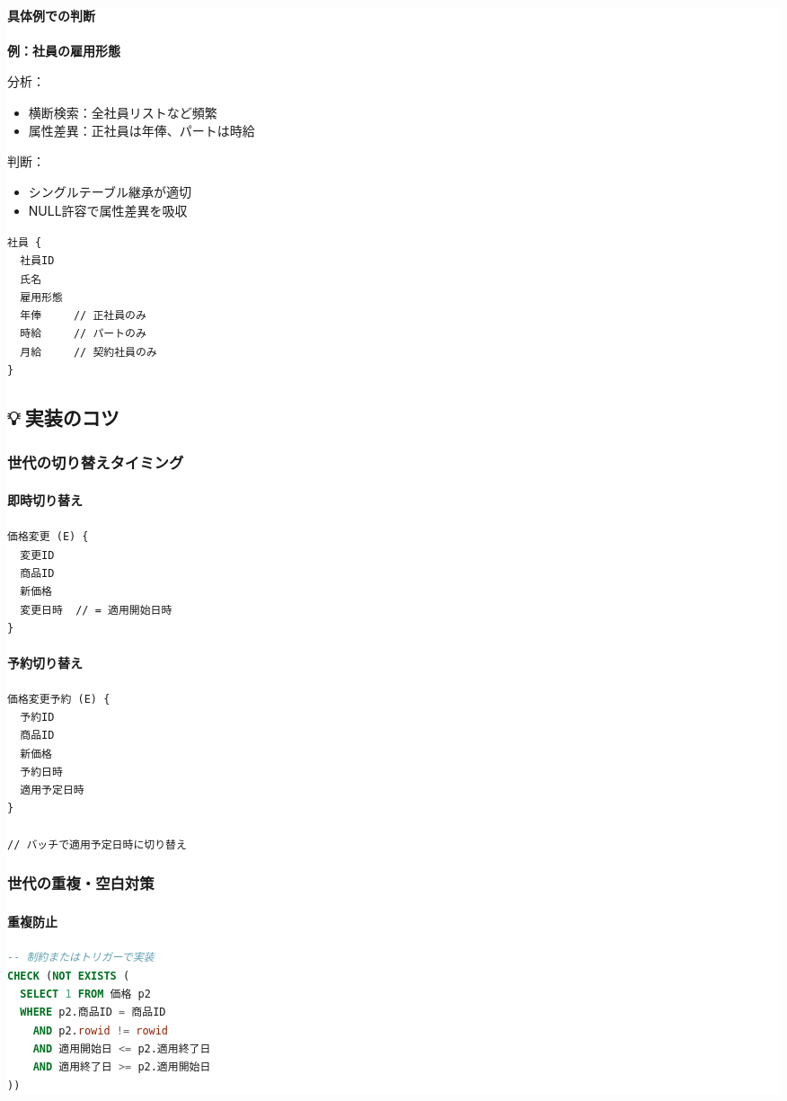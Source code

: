 #### 具体例での判断

**例：社員の雇用形態**

分析：
- 横断検索：全社員リストなど頻繁
- 属性差異：正社員は年俸、パートは時給

判断：
- シングルテーブル継承が適切
- NULL許容で属性差異を吸収

```
社員 {
  社員ID
  氏名
  雇用形態
  年俸     // 正社員のみ
  時給     // パートのみ
  月給     // 契約社員のみ
}
```

## 💡 実装のコツ

### 世代の切り替えタイミング

#### 即時切り替え
```
価格変更 (E) {
  変更ID
  商品ID
  新価格
  変更日時  // = 適用開始日時
}
```

#### 予約切り替え
```
価格変更予約 (E) {
  予約ID
  商品ID
  新価格
  予約日時
  適用予定日時
}

// バッチで適用予定日時に切り替え
```

### 世代の重複・空白対策

#### 重複防止
```sql
-- 制約またはトリガーで実装
CHECK (NOT EXISTS (
  SELECT 1 FROM 価格 p2
  WHERE p2.商品ID = 商品ID
    AND p2.rowid != rowid
    AND 適用開始日 <= p2.適用終了日
    AND 適用終了日 >= p2.適用開始日
))
```
